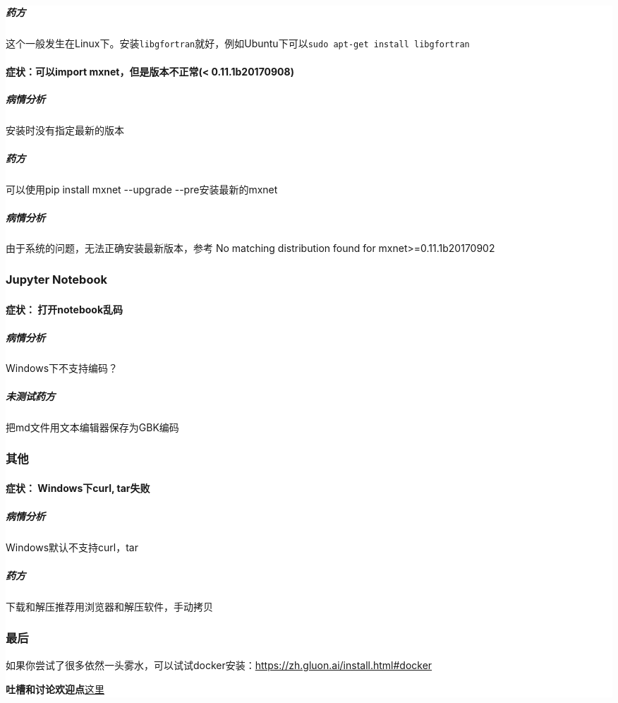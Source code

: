 ##### 药方
这个一般发生在Linux下。安装`libgfortran`就好，例如Ubuntu下可以`sudo apt-get
install libgfortran`

#### 症状：可以import mxnet，但是版本不正常(< 0.11.1b20170908)
##### 病情分析
安装时没有指定最新的版本
##### 药方
可以使用pip
install mxnet --upgrade --pre安装最新的mxnet
##### 病情分析
由于系统的问题，无法正确安装最新版本，参考 No matching
distribution found for mxnet>=0.11.1b20170902
### Jupyter Notebook
#### 症状： 打开notebook乱码
##### 病情分析
Windows下不支持编码？
##### 未测试药方
把md文件用文本编辑器保存为GBK编码
### 其他
#### 症状： Windows下curl, tar失败
##### 病情分析
Windows默认不支持curl，tar
##### 药方
下载和解压推荐用浏览器和解压软件，手动拷贝
### 最后
如果你尝试了很多依然一头雾水，可以试试docker安装：https://zh.gluon.ai/install.html#docker

**吐槽和讨论欢迎点**[这里](https://discuss.gluon.ai/t/topic/249)
